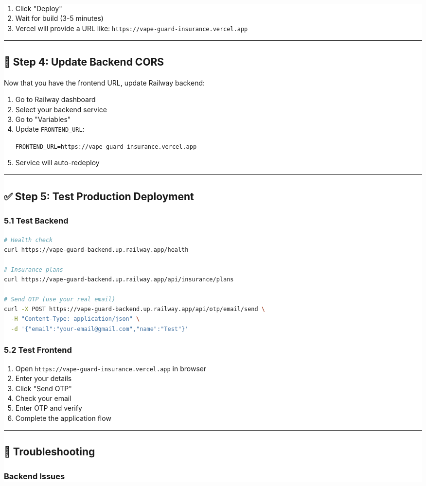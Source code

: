 1. Click "Deploy"
2. Wait for build (3-5 minutes)
3. Vercel will provide a URL like: `https://vape-guard-insurance.vercel.app`

---

## 🔄 Step 4: Update Backend CORS

Now that you have the frontend URL, update Railway backend:

1. Go to Railway dashboard
2. Select your backend service
3. Go to "Variables"
4. Update `FRONTEND_URL`:
   ```env
   FRONTEND_URL=https://vape-guard-insurance.vercel.app
   ```
5. Service will auto-redeploy

---

## ✅ Step 5: Test Production Deployment

### 5.1 Test Backend

```bash
# Health check
curl https://vape-guard-backend.up.railway.app/health

# Insurance plans
curl https://vape-guard-backend.up.railway.app/api/insurance/plans

# Send OTP (use your real email)
curl -X POST https://vape-guard-backend.up.railway.app/api/otp/email/send \
  -H "Content-Type: application/json" \
  -d '{"email":"your-email@gmail.com","name":"Test"}'
```

### 5.2 Test Frontend

1. Open `https://vape-guard-insurance.vercel.app` in browser
2. Enter your details
3. Click "Send OTP"
4. Check your email
5. Enter OTP and verify
6. Complete the application flow

---

## 🔧 Troubleshooting

### Backend Issues
